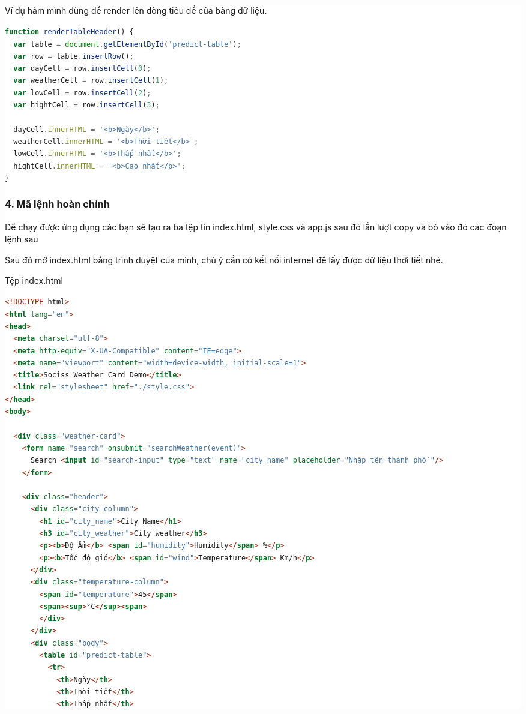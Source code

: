 Ví dụ hàm mình dùng để render lên dòng tiêu đề của bảng dữ liệu.

```js 
function renderTableHeader() {
  var table = document.getElementById('predict-table');
  var row = table.insertRow();
  var dayCell = row.insertCell(0);
  var weatherCell = row.insertCell(1);
  var lowCell = row.insertCell(2);
  var hightCell = row.insertCell(3);
  
  dayCell.innerHTML = '<b>Ngày</b>';
  weatherCell.innerHTML = '<b>Thời tiết</b>';
  lowCell.innerHTML = '<b>Thấp nhất</b>';
  hightCell.innerHTML = '<b>Cao nhất</b>';
}
```


### 4. Mã lệnh hoàn chỉnh 

Để chạy được ứng dụng các bạn sẽ tạo ra ba tệp tin index.html, style.css và app.js sau đó lần lượt copy và bỏ vào đó các đoạn lệnh sau


Sau đó mở index.html bằng trình duyệt của mình, chú ý cần có kết nối internet để lấy được dữ liệu thời tiết nhé.


Tệp index.html 

```html 
<!DOCTYPE html>
<html lang="en">
<head>
  <meta charset="utf-8">
  <meta http-equiv="X-UA-Compatible" content="IE=edge">
  <meta name="viewport" content="width=device-width, initial-scale=1">
  <title>Sociss Weather Card Demo</title>
  <link rel="stylesheet" href="./style.css">
</head>
<body>

  <div class="weather-card">
    <form name="search" onsubmit="searchWeather(event)">
      Search <input id="search-input" type="text" name="city_name" placeholder="Nhập tên thành phố "/>
    </form>

    <div class="header">
      <div class="city-column">
        <h1 id="city_name">City Name</h1>
        <h3 id="city_weather">City weather</h3>
        <p><b>Độ Ẩm</b> <span id="humidity">Humidity</span> %</p>
        <p><b>Tốc độ gió</b> <span id="wind">Temperature</span> Km/h</p>
      </div>
      <div class="temperature-column">
        <span id="temperature">45</span>
        <span><sup>°C</sup><span>
        </div>
      </div>
      <div class="body">
        <table id="predict-table">
          <tr>
            <th>Ngày</th>
            <th>Thời tiết</th>
            <th>Thấp nhất</th>
```